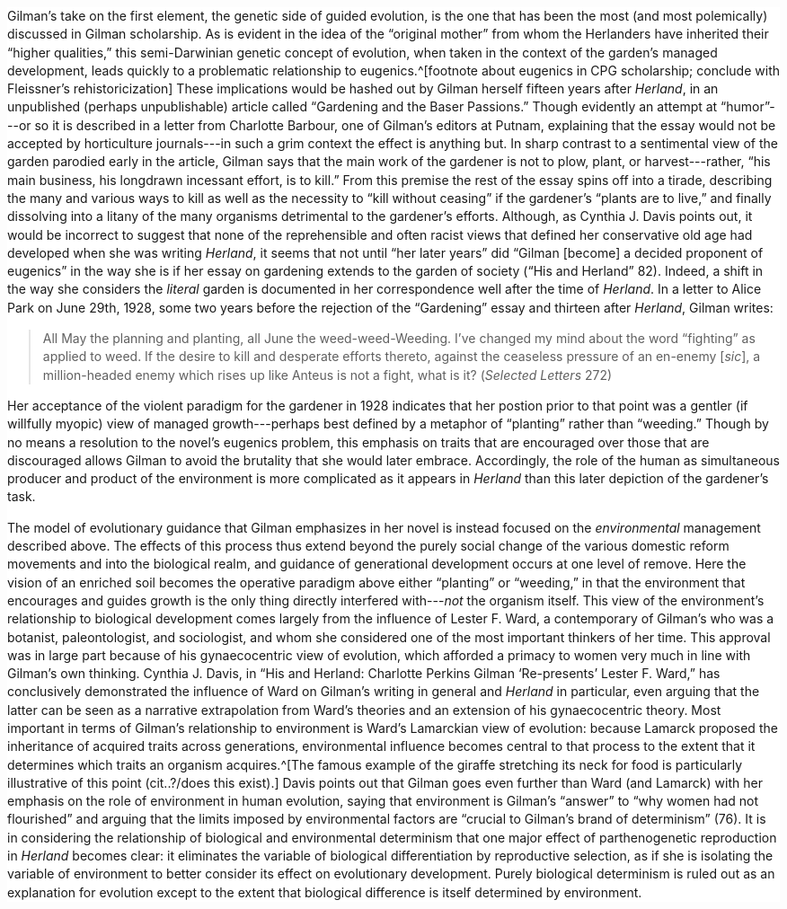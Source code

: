  Gilman’s take on the first element, the genetic side of guided evolution, is the one that has been the most (and most polemically) discussed in Gilman scholarship. As is evident in the idea of the “original mother” from whom the Herlanders have inherited their “higher qualities,” this semi-Darwinian genetic concept of evolution, when taken in the context of the garden’s managed development, leads quickly to a problematic relationship to eugenics.^[footnote about eugenics in CPG scholarship; conclude with Fleissner’s rehistoricization] These implications would be hashed out by Gilman herself fifteen years after *Herland*, in an unpublished (perhaps unpublishable) article called “Gardening and the Baser Passions.” Though evidently an attempt at “humor”---or so it is described in a letter from Charlotte Barbour, one of Gilman’s editors at Putnam, explaining that the essay would not be accepted by horticulture journals---in such a grim context the effect is anything but. In sharp contrast to a sentimental view of the garden parodied early in the article, Gilman says that the main work of the gardener is not to plow, plant, or harvest---rather, “his main business, his longdrawn incessant effort, is to kill.” From this premise the rest of the essay spins off into a tirade, describing the many and various ways to kill as well as the necessity to “kill without ceasing” if the gardener’s “plants are to live,” and finally dissolving into a litany of the many organisms detrimental to the gardener’s efforts. Although, as Cynthia J. Davis points out, it would be incorrect to suggest that none of the reprehensible and often racist views that defined her conservative old age had developed when she was writing *Herland*, it seems that not until “her later years” did “Gilman [become] a decided proponent of eugenics” in the way she is if her essay on gardening extends to the garden of society (“His and Herland” 82). Indeed, a shift in the way she considers the *literal* garden is documented in her correspondence well after the time of *Herland*. In a letter to Alice Park on June 29th, 1928, some two years before the rejection of the “Gardening” essay and thirteen after *Herland*, Gilman writes: 

>All May the planning and planting, all June the weed-weed-Weeding. I’ve changed my mind about the word “fighting” as applied to weed. If the desire to kill and desperate efforts thereto, against the ceaseless pressure of an en-enemy [*sic*], a million-headed enemy which rises up like Anteus is not a fight, what is it? (*Selected Letters* 272)

 Her acceptance of the violent paradigm for the gardener in 1928 indicates that her postion prior to that point was a gentler (if willfully myopic) view of managed growth---perhaps best defined by a metaphor of “planting” rather than “weeding.” Though by no means a resolution to the novel’s eugenics problem, this emphasis on traits that are encouraged over those that are discouraged allows Gilman to avoid the brutality that she would later embrace. Accordingly, the role of the human as simultaneous producer and product of the environment is more complicated as it appears in *Herland* than this later depiction of the gardener’s task.

The model of evolutionary guidance that Gilman emphasizes in her novel is instead focused on the  *environmental* management described above. The effects of this process thus extend beyond the purely social change of the various domestic reform movements and into the biological realm, and guidance of generational development occurs at one level of remove. Here the vision of an enriched soil becomes the operative paradigm above either “planting” or “weeding,” in that the environment that encourages and guides growth is the only thing directly interfered with---*not* the organism itself. This view of the environment’s relationship to biological development comes largely from the influence of Lester F. Ward, a contemporary of Gilman’s who was a botanist, paleontologist, and sociologist, and whom she considered one of the most important thinkers of her time. This approval was in large part because of his gynaecocentric view of evolution, which afforded a primacy to women very much in line with Gilman’s own thinking. Cynthia J. Davis, in “His and Herland: Charlotte Perkins Gilman ‘Re-presents’ Lester F. Ward,” has conclusively demonstrated the influence of Ward on Gilman’s writing in general and *Herland* in particular, even arguing that the latter can be seen as a narrative extrapolation from Ward’s theories and an extension of his gynaecocentric theory. Most important in terms of Gilman’s relationship to environment is Ward’s Lamarckian view of evolution: because Lamarck proposed the inheritance of acquired traits across generations, environmental influence becomes central to that process to the extent that it determines which traits an organism acquires.^[The famous example of the giraffe stretching its neck for food is particularly illustrative of this point (cit..?/does this exist).] Davis points out that Gilman goes even further than Ward (and Lamarck) with her emphasis on the role of environment in human evolution, saying that environment is Gilman’s “answer” to “why women had not flourished” and arguing that the limits imposed by environmental factors are “crucial to Gilman’s brand of determinism” (76). It is in considering the relationship of biological and environmental determinism that one major effect of parthenogenetic reproduction in *Herland* becomes clear: it eliminates the variable of biological differentiation by reproductive selection, as if she is isolating the variable of environment to better consider its effect on evolutionary development. Purely biological determinism is ruled out as an explanation for evolution except to the extent that biological difference is itself determined by environment.
